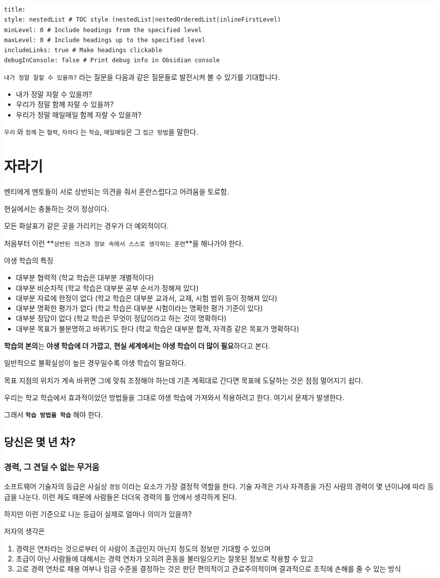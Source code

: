```table-of-contents
title: 
style: nestedList # TOC style (nestedList|nestedOrderedList|inlineFirstLevel)
minLevel: 0 # Include headings from the specified level
maxLevel: 0 # Include headings up to the specified level
includeLinks: true # Make headings clickable
debugInConsole: false # Print debug info in Obsidian console
```
`내가 정말 잘할 수 있을까?` 라는 질문을 다음과 같은 질문들로 발전시켜 볼 수 있기를 기대합니다.

- 내가 정말 자랄 수 있을까?
- 우리가 정말 함께 자랄 수 있을까?
- 우리가 정말 매일매일 함께 자랄 수 있을까?

`우리` 와 `함께` 는 `협력`, `자라다` 는 `학습`, `매일매일`은 그 `접근 방법`을 말한다.

# 자라기

멘티에게 멘토들이 서로 상반되는 의견을 줘서 혼란스럽다고 어려움을 토로함.

현실에서는 충돌하는 것이 정상이다.

모든 화살표가 같은 곳을 가리키는 경우가 더 예외적이다.

처음부터 이런 **`상반된 의견과 정보 속에서 스스로 생각하는 훈련`**을 해나가야 한다.

야생 학습의 특징

- 대부분 협력적 (학교 학습은 대부분 개별적이다)
- 대부분 비순차적 (학교 학습은 대부분 공부 순서가 정해져 있다)
- 대부분 자료에 한정이 없다 (학교 학습은 대부분 교과서, 교재, 시험 범위 등이 정해져 있다)
- 대부분 명확한 평가가 없다 (학교 학습은 대부분 시험이라는 명확한 평가 기준이 있다)
- 대부분 정답이 없다 (학교 학습은 무엇이 정답이라고 하는 것이 명확하다)
- 대부분 목표가 불분명하고 바뀌기도 한다 (학교 학습은 대부분 합격, 자격증 같은 목표가 명확하다)

**학습의 본의**는 **야생 학습에 더 가깝고**, **현실 세계에서는 야생 학습이 더 많이 필요**하다고 본다.

일반적으로 불확실성이 높은 경우일수록 야생 학습이 필요하다.

목표 지점의 위치가 계속 바뀌면 그에 맞춰 조정해야 하는데 기존 계획대로 간다면 목표에 도달하는 것은 점점 멀어지기 쉽다.

우리는 학교 학습에서 효과적이었던 방법들을 그대로 야생 학습에 가져와서 적용하려고 한다. 여기서 문제가 발생한다.

그래서 **`학습 방법을 학습`** 해야 한다.

## 당신은 몇 년 차?

### 경력, 그 견딜 수 없는 무거움

소프트웨어 기술자의 등급은 사실상 `경험` 이라는 요소가 가장 결정적 역할을 한다. 기술 자격은 기사 자격증을 가진 사람의 경력이 몇 년이냐에 따라 등급을 나눈다. 이런 제도 때문에 사람들은 더더욱 경력의 틀 안에서 생각하게 된다.

하지만 이런 기준으로 나눈 등급이 실제로 얼마나 의미가 있을까?

저자의 생각은

1. 경력은 연차라는 것으로부터 이 사람이 초급인지 아닌지 정도의 정보만 기대할 수 있으며
2. 초급이 아닌 사람들에 대해서는 경력 연차가 오히려 혼동을 불러일으키는 잘못된 정보로 작용할 수 있고
3. 고로 경력 연차로 채용 여부나 임금 수준을 결정하는 것은 판단 편의적이고 관료주의적이며 결과적으로 조직에 손해를 줄 수 있는 방식
